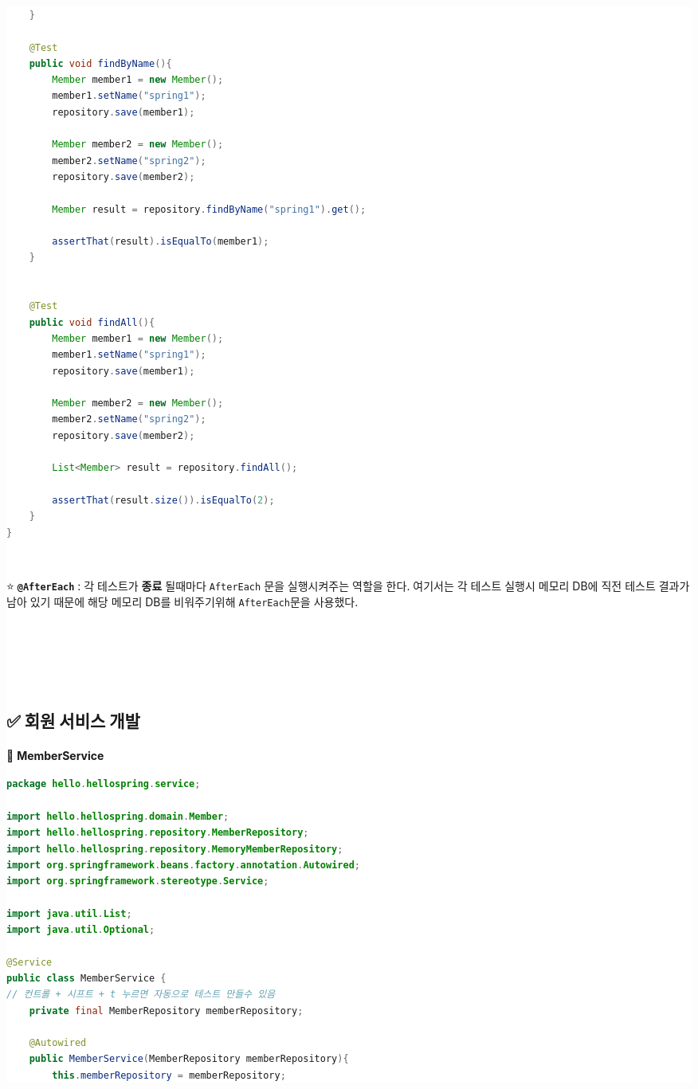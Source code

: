 ```java
    }

    @Test
    public void findByName(){
        Member member1 = new Member();
        member1.setName("spring1");
        repository.save(member1);

        Member member2 = new Member();
        member2.setName("spring2");
        repository.save(member2);

        Member result = repository.findByName("spring1").get();

        assertThat(result).isEqualTo(member1);
    }


    @Test
    public void findAll(){
        Member member1 = new Member();
        member1.setName("spring1");
        repository.save(member1);

        Member member2 = new Member();
        member2.setName("spring2");
        repository.save(member2);

        List<Member> result = repository.findAll();

        assertThat(result.size()).isEqualTo(2);
    }
}
```
<br>

⭐ **```@AfterEach```** : 각 테스트가 **종료** 될때마다 ```AfterEach``` 문을 실행시켜주는 역할을 한다. 여기서는 각 테스트 실행시 메모리 DB에 직전 테스트 결과가 남아 있기 때문에 해당 메모리 DB를 비워주기위해 ```AfterEach```문을 사용했다.

<br><br><br><br>

## ✅ 회원 서비스 개발
📌 **MemberService**
```java
package hello.hellospring.service;

import hello.hellospring.domain.Member;
import hello.hellospring.repository.MemberRepository;
import hello.hellospring.repository.MemoryMemberRepository;
import org.springframework.beans.factory.annotation.Autowired;
import org.springframework.stereotype.Service;

import java.util.List;
import java.util.Optional;

@Service
public class MemberService {
// 컨트롤 + 시프트 + t 누르면 자동으로 테스트 만들수 있음
    private final MemberRepository memberRepository;

    @Autowired
    public MemberService(MemberRepository memberRepository){
        this.memberRepository = memberRepository;
```